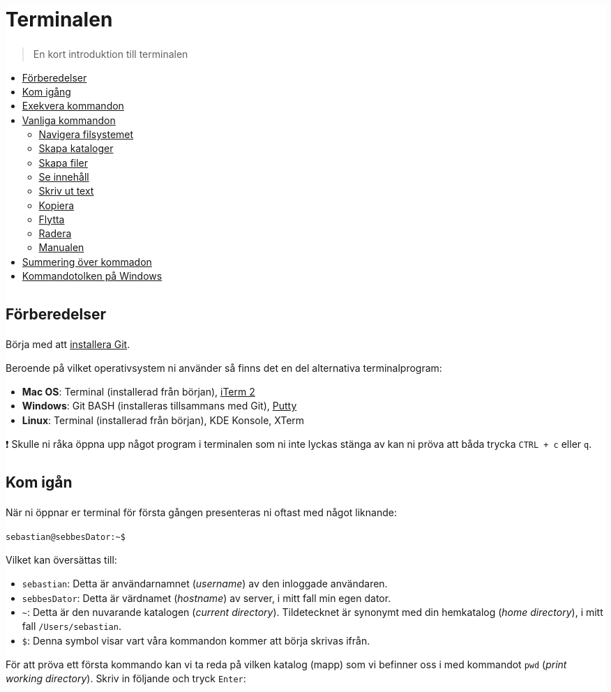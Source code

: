 # Terminalen

> En kort introduktion till terminalen

* [Förberedelser](#Förberedelser)
* [Kom igång](#Kom-igång)
* [Exekvera kommandon](#Exekvera-kommandon)
* [Vanliga kommandon](#Vanliga-kommandon)
    - [Navigera filsystemet](#Navigera-filsystemet)
    - [Skapa kataloger](#Skapa-kataloger)
    - [Skapa filer](#Skapa-filer)
    - [Se innehåll](#Se-innehåll)
    - [Skriv ut text](#Skriv-ut-text)
    - [Kopiera](#Kopiera)
    - [Flytta](#Flytta)
    - [Radera](#Radera)
    - [Manualen](#Manualen)
* [Summering över kommadon](#Summering-över-kommandon)
* [Kommandotolken på Windows](#Kommandotolken-på-Windows)

## Förberedelser

Börja med att [installera Git][install].

Beroende på vilket operativsystem ni använder så finns det en del alternativa
terminalprogram:

* **Mac OS**: Terminal (installerad från början), [iTerm 2][iterm2]
* **Windows**: Git BASH (installeras tillsammans med Git), [Putty][putty]
* **Linux**: Terminal (installerad från början), KDE Konsole, XTerm

:exclamation: Skulle ni råka öppna upp något program i terminalen som ni inte
lyckas stänga av kan ni pröva att båda trycka `CTRL + c` eller `q`.

## Kom igån

När ni öppnar er terminal för första gången presenteras ni oftast med något
liknande:

``` bash
sebastian@sebbesDator:~$
```

Vilket kan översättas till:

* `sebastian`: Detta är användarnamnet (*username*) av den inloggade användaren.
* `sebbesDator`: Detta är värdnamet (*hostname*) av server, i mitt fall min egen dator.
* `~`: Detta är den nuvarande katalogen (*current directory*). Tildetecknet är synonymt med din hemkatalog (*home directory*), i mitt fall `/Users/sebastian`.
* `$`: Denna symbol visar vart våra kommandon kommer att börja skrivas ifrån.

För att pröva ett första kommando kan vi ta reda på vilken katalog (mapp) som vi
befinner oss i med kommandot `pwd` (*print working directory*). Skriv in
följande och tryck `Enter`:


[install]: https://git-scm.com/downloads
[iterm2]: https://www.iterm2.com
[putty]: https://www.putty.org
[window2unix]: https://www.lemoda.net/windows/windows2unix/windows2unix.html